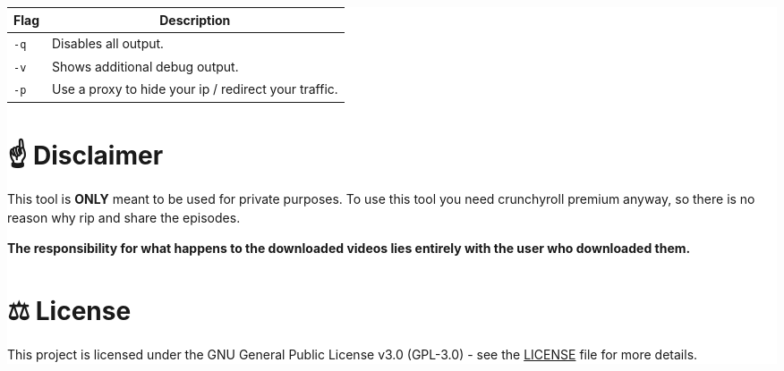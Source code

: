 | Flag | Description                                          |
|------|------------------------------------------------------|
| `-q` | Disables all output.                                 |
| `-v` | Shows additional debug output.                       |
| `-p` | Use a proxy to hide your ip / redirect your traffic. |

# ☝️ Disclaimer

This tool is **ONLY** meant to be used for private purposes. To use this tool you need crunchyroll premium anyway, so there is no reason why rip and share the episodes.

**The responsibility for what happens to the downloaded videos lies entirely with the user who downloaded them.**

# ⚖ License

This project is licensed under the GNU General Public License v3.0 (GPL-3.0) - see the [LICENSE](LICENSE) file for more details.
